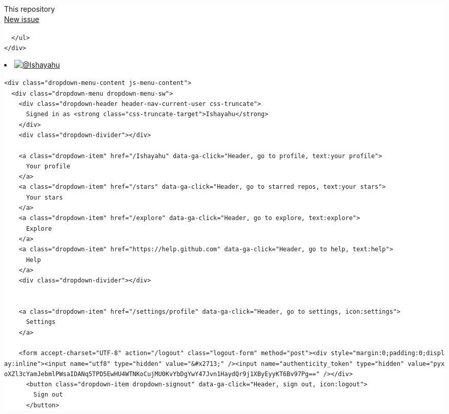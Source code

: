 
  <div class="dropdown-divider"></div>
  <div class="dropdown-header">
    <span title="lucaong/jQCloud">This repository</span>
  </div>
    <a class="dropdown-item" href="/lucaong/jQCloud/issues/new" data-ga-click="Header, create new issue">
      New issue
    </a>

      </ul>
    </div>
  </li>

  <li class="header-nav-item dropdown js-menu-container">
    <a class="header-nav-link name tooltipped tooltipped-s js-menu-target" href="#"
       aria-label="View profile and more"
       data-ga-click="Header, show menu, icon:avatar">
      <img alt="@Ishayahu" class="avatar" height="20" src="https://avatars0.githubusercontent.com/u/1194778?v=3&amp;s=40" width="20" />
      <span class="dropdown-caret"></span>
    </a>

    <div class="dropdown-menu-content js-menu-content">
      <div class="dropdown-menu dropdown-menu-sw">
        <div class="dropdown-header header-nav-current-user css-truncate">
          Signed in as <strong class="css-truncate-target">Ishayahu</strong>
        </div>
        <div class="dropdown-divider"></div>

        <a class="dropdown-item" href="/Ishayahu" data-ga-click="Header, go to profile, text:your profile">
          Your profile
        </a>
        <a class="dropdown-item" href="/stars" data-ga-click="Header, go to starred repos, text:your stars">
          Your stars
        </a>
        <a class="dropdown-item" href="/explore" data-ga-click="Header, go to explore, text:explore">
          Explore
        </a>
        <a class="dropdown-item" href="https://help.github.com" data-ga-click="Header, go to help, text:help">
          Help
        </a>
        <div class="dropdown-divider"></div>


        <a class="dropdown-item" href="/settings/profile" data-ga-click="Header, go to settings, icon:settings">
          Settings
        </a>

        <form accept-charset="UTF-8" action="/logout" class="logout-form" method="post"><div style="margin:0;padding:0;display:inline"><input name="utf8" type="hidden" value="&#x2713;" /><input name="authenticity_token" type="hidden" value="pyxoXZl3cYamJebmlPWsaIDANq5TPD5EwHU4WTNKoCujMU0KvYbDgYwY47Jvn1HaydQr9j1XByEyyKT6Bv97Pg==" /></div>
          <button class="dropdown-item dropdown-signout" data-ga-click="Header, sign out, icon:logout">
            Sign out
          </button>
</form>      </div>
    </div>
  </li>
</ul>
